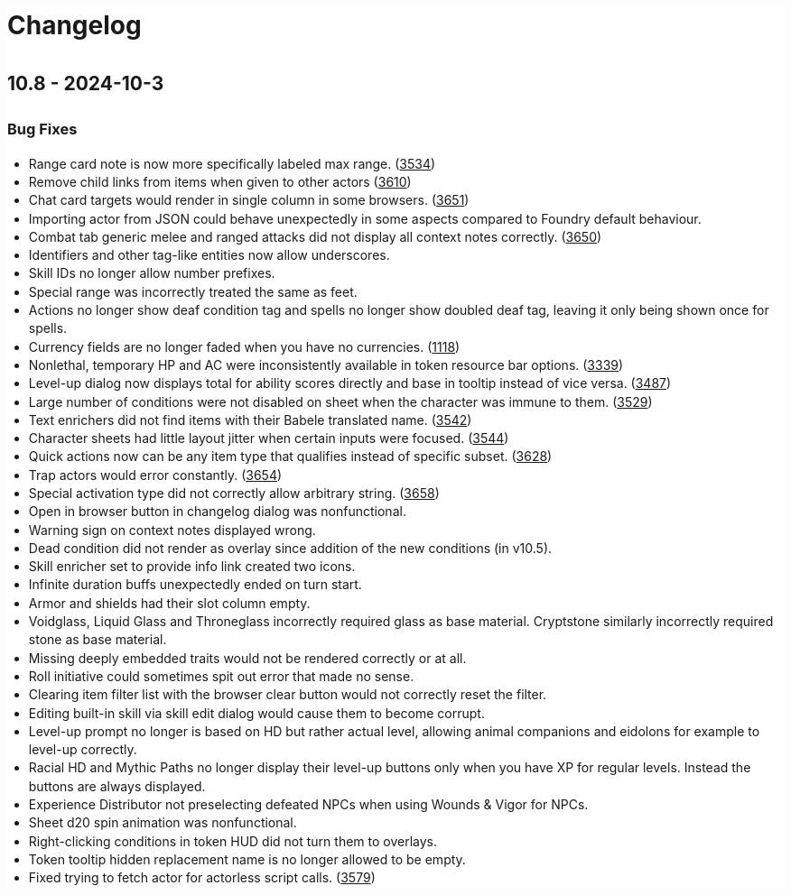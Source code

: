 # Changelog

## 10.8 - 2024-10-3

### Bug Fixes

- Range card note is now more specifically labeled max range. ([3534](https://gitlab.com/foundryvtt_pathfinder1e/foundryvtt-pathfinder1/-/issues/3534))
- Remove child links from items when given to other actors ([3610](https://gitlab.com/foundryvtt_pathfinder1e/foundryvtt-pathfinder1/-/issues/3610))
- Chat card targets would render in single column in some browsers. ([3651](https://gitlab.com/foundryvtt_pathfinder1e/foundryvtt-pathfinder1/-/issues/3651))
- Importing actor from JSON could behave unexpectedly in some aspects compared to Foundry default behaviour.
- Combat tab generic melee and ranged attacks did not display all context notes correctly. ([3650](https://gitlab.com/foundryvtt_pathfinder1e/foundryvtt-pathfinder1/-/issues/3650))
- Identifiers and other tag-like entities now allow underscores.
- Skill IDs no longer allow number prefixes.
- Special range was incorrectly treated the same as feet.
- Actions no longer show deaf condition tag and spells no longer show doubled deaf tag, leaving it only being shown once for spells.
- Currency fields are no longer faded when you have no currencies. ([1118](https://gitlab.com/foundryvtt_pathfinder1e/foundryvtt-pathfinder1/-/issues/1118))
- Nonlethal, temporary HP and AC were inconsistently available in token resource bar options. ([3339](https://gitlab.com/foundryvtt_pathfinder1e/foundryvtt-pathfinder1/-/issues/3339))
- Level-up dialog now displays total for ability scores directly and base in tooltip instead of vice versa. ([3487](https://gitlab.com/foundryvtt_pathfinder1e/foundryvtt-pathfinder1/-/issues/3487))
- Large number of conditions were not disabled on sheet when the character was immune to them. ([3529](https://gitlab.com/foundryvtt_pathfinder1e/foundryvtt-pathfinder1/-/issues/3529))
- Text enrichers did not find items with their Babele translated name. ([3542](https://gitlab.com/foundryvtt_pathfinder1e/foundryvtt-pathfinder1/-/issues/3542))
- Character sheets had little layout jitter when certain inputs were focused. ([3544](https://gitlab.com/foundryvtt_pathfinder1e/foundryvtt-pathfinder1/-/issues/3544))
- Quick actions now can be any item type that qualifies instead of specific subset. ([3628](https://gitlab.com/foundryvtt_pathfinder1e/foundryvtt-pathfinder1/-/issues/3628))
- Trap actors would error constantly. ([3654](https://gitlab.com/foundryvtt_pathfinder1e/foundryvtt-pathfinder1/-/issues/3654))
- Special activation type did not correctly allow arbitrary string. ([3658](https://gitlab.com/foundryvtt_pathfinder1e/foundryvtt-pathfinder1/-/issues/3658))
- Open in browser button in changelog dialog was nonfunctional.
- Warning sign on context notes displayed wrong.
- Dead condition did not render as overlay since addition of the new conditions (in v10.5).
- Skill enricher set to provide info link created two icons.
- Infinite duration buffs unexpectedly ended on turn start.
- Armor and shields had their slot column empty.
- Voidglass, Liquid Glass and Throneglass incorrectly required glass as base material. Cryptstone similarly incorrectly required stone as base material.
- Missing deeply embedded traits would not be rendered correctly or at all.
- Roll initiative could sometimes spit out error that made no sense.
- Clearing item filter list with the browser clear button would not correctly reset the filter.
- Editing built-in skill via skill edit dialog would cause them to become corrupt.
- Level-up prompt no longer is based on HD but rather actual level, allowing animal companions and eidolons for example to level-up correctly.
- Racial HD and Mythic Paths no longer display their level-up buttons only when you have XP for regular levels. Instead the buttons are always displayed.
- Experience Distributor not preselecting defeated NPCs when using Wounds & Vigor for NPCs.
- Sheet d20 spin animation was nonfunctional.
- Right-clicking conditions in token HUD did not turn them to overlays.
- Token tooltip hidden replacement name is no longer allowed to be empty.
- Fixed trying to fetch actor for actorless script calls. ([3579](https://gitlab.com/foundryvtt_pathfinder1e/foundryvtt-pathfinder1/-/issues/3579))
